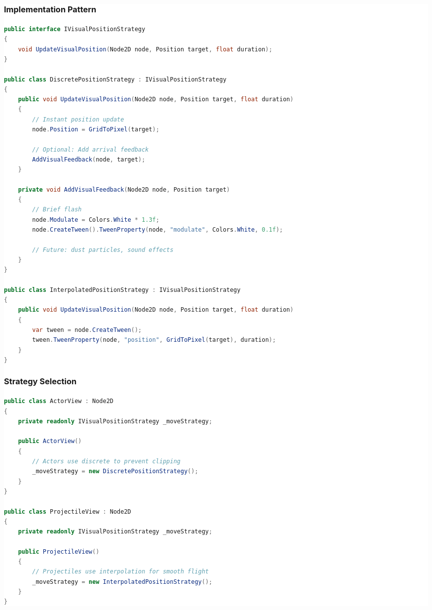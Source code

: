 ### Implementation Pattern

```csharp
public interface IVisualPositionStrategy
{
    void UpdateVisualPosition(Node2D node, Position target, float duration);
}

public class DiscretePositionStrategy : IVisualPositionStrategy
{
    public void UpdateVisualPosition(Node2D node, Position target, float duration)
    {
        // Instant position update
        node.Position = GridToPixel(target);

        // Optional: Add arrival feedback
        AddVisualFeedback(node, target);
    }

    private void AddVisualFeedback(Node2D node, Position target)
    {
        // Brief flash
        node.Modulate = Colors.White * 1.3f;
        node.CreateTween().TweenProperty(node, "modulate", Colors.White, 0.1f);

        // Future: dust particles, sound effects
    }
}

public class InterpolatedPositionStrategy : IVisualPositionStrategy
{
    public void UpdateVisualPosition(Node2D node, Position target, float duration)
    {
        var tween = node.CreateTween();
        tween.TweenProperty(node, "position", GridToPixel(target), duration);
    }
}
```

### Strategy Selection

```csharp
public class ActorView : Node2D
{
    private readonly IVisualPositionStrategy _moveStrategy;

    public ActorView()
    {
        // Actors use discrete to prevent clipping
        _moveStrategy = new DiscretePositionStrategy();
    }
}

public class ProjectileView : Node2D
{
    private readonly IVisualPositionStrategy _moveStrategy;

    public ProjectileView()
    {
        // Projectiles use interpolation for smooth flight
        _moveStrategy = new InterpolatedPositionStrategy();
    }
}
```
